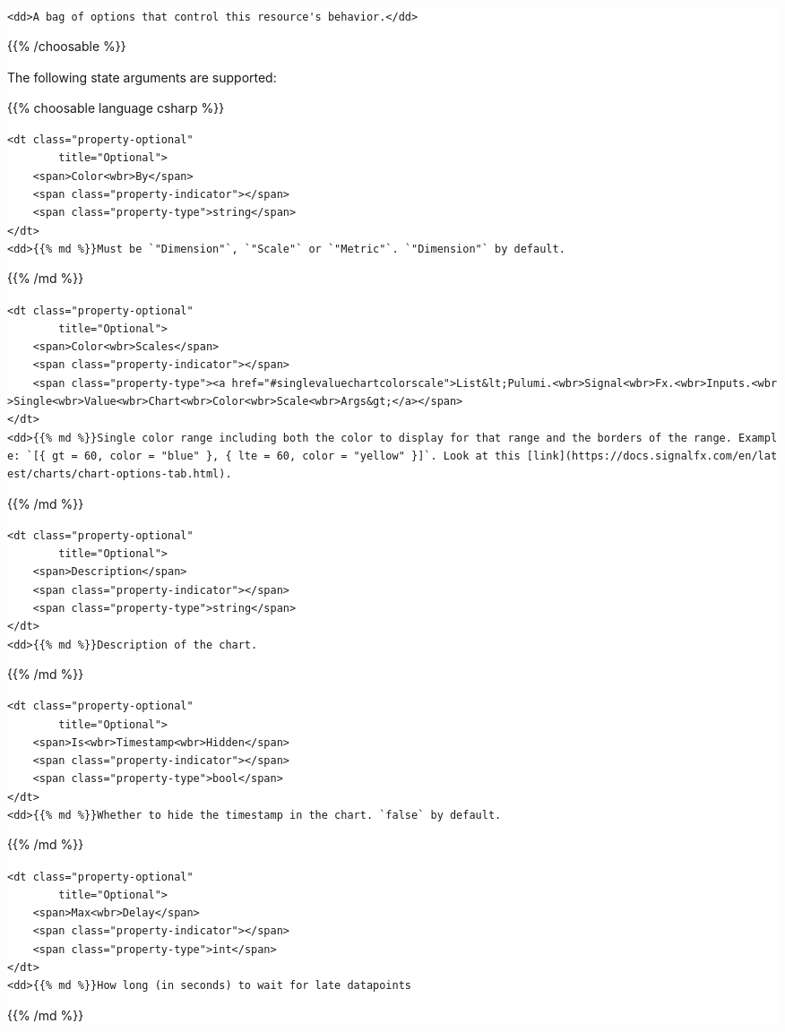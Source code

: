     <dd>A bag of options that control this resource's behavior.</dd>
</dl>

{{% /choosable %}}

The following state arguments are supported:



{{% choosable language csharp %}}
<dl class="resources-properties">

    <dt class="property-optional"
            title="Optional">
        <span>Color<wbr>By</span>
        <span class="property-indicator"></span>
        <span class="property-type">string</span>
    </dt>
    <dd>{{% md %}}Must be `"Dimension"`, `"Scale"` or `"Metric"`. `"Dimension"` by default.
{{% /md %}}</dd>

    <dt class="property-optional"
            title="Optional">
        <span>Color<wbr>Scales</span>
        <span class="property-indicator"></span>
        <span class="property-type"><a href="#singlevaluechartcolorscale">List&lt;Pulumi.<wbr>Signal<wbr>Fx.<wbr>Inputs.<wbr>Single<wbr>Value<wbr>Chart<wbr>Color<wbr>Scale<wbr>Args&gt;</a></span>
    </dt>
    <dd>{{% md %}}Single color range including both the color to display for that range and the borders of the range. Example: `[{ gt = 60, color = "blue" }, { lte = 60, color = "yellow" }]`. Look at this [link](https://docs.signalfx.com/en/latest/charts/chart-options-tab.html).
{{% /md %}}</dd>

    <dt class="property-optional"
            title="Optional">
        <span>Description</span>
        <span class="property-indicator"></span>
        <span class="property-type">string</span>
    </dt>
    <dd>{{% md %}}Description of the chart.
{{% /md %}}</dd>

    <dt class="property-optional"
            title="Optional">
        <span>Is<wbr>Timestamp<wbr>Hidden</span>
        <span class="property-indicator"></span>
        <span class="property-type">bool</span>
    </dt>
    <dd>{{% md %}}Whether to hide the timestamp in the chart. `false` by default.
{{% /md %}}</dd>

    <dt class="property-optional"
            title="Optional">
        <span>Max<wbr>Delay</span>
        <span class="property-indicator"></span>
        <span class="property-type">int</span>
    </dt>
    <dd>{{% md %}}How long (in seconds) to wait for late datapoints
{{% /md %}}</dd>
